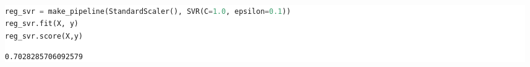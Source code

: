 


```python
reg_svr = make_pipeline(StandardScaler(), SVR(C=1.0, epsilon=0.1))
reg_svr.fit(X, y)
reg_svr.score(X,y)
```




    0.7028285706092579




```python

```
